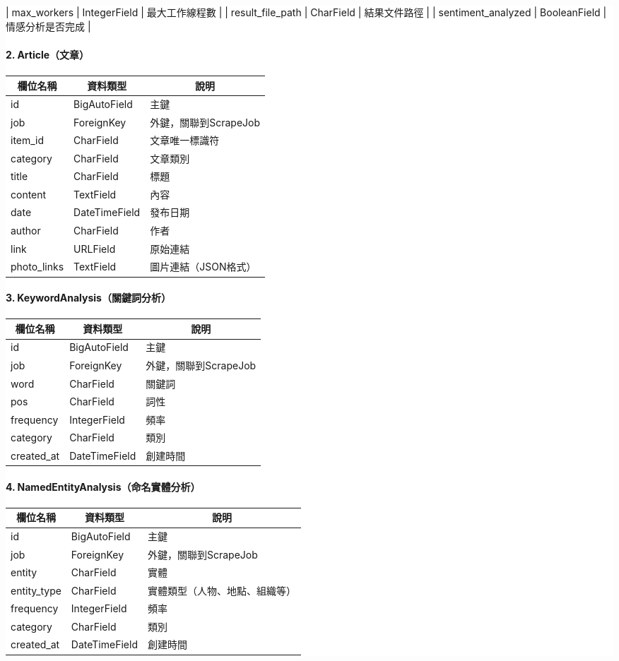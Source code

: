 | max_workers | IntegerField | 最大工作線程數 |
| result_file_path | CharField | 結果文件路徑 |
| sentiment_analyzed | BooleanField | 情感分析是否完成 |

#### 2. Article（文章）

| 欄位名稱 | 資料類型 | 說明 |
|---------|---------|------|
| id | BigAutoField | 主鍵 |
| job | ForeignKey | 外鍵，關聯到ScrapeJob |
| item_id | CharField | 文章唯一標識符 |
| category | CharField | 文章類別 |
| title | CharField | 標題 |
| content | TextField | 內容 |
| date | DateTimeField | 發布日期 |
| author | CharField | 作者 |
| link | URLField | 原始連結 |
| photo_links | TextField | 圖片連結（JSON格式） |

#### 3. KeywordAnalysis（關鍵詞分析）

| 欄位名稱 | 資料類型 | 說明 |
|---------|---------|------|
| id | BigAutoField | 主鍵 |
| job | ForeignKey | 外鍵，關聯到ScrapeJob |
| word | CharField | 關鍵詞 |
| pos | CharField | 詞性 |
| frequency | IntegerField | 頻率 |
| category | CharField | 類別 |
| created_at | DateTimeField | 創建時間 |

#### 4. NamedEntityAnalysis（命名實體分析）

| 欄位名稱 | 資料類型 | 說明 |
|---------|---------|------|
| id | BigAutoField | 主鍵 |
| job | ForeignKey | 外鍵，關聯到ScrapeJob |
| entity | CharField | 實體 |
| entity_type | CharField | 實體類型（人物、地點、組織等） |
| frequency | IntegerField | 頻率 |
| category | CharField | 類別 |
| created_at | DateTimeField | 創建時間 |
